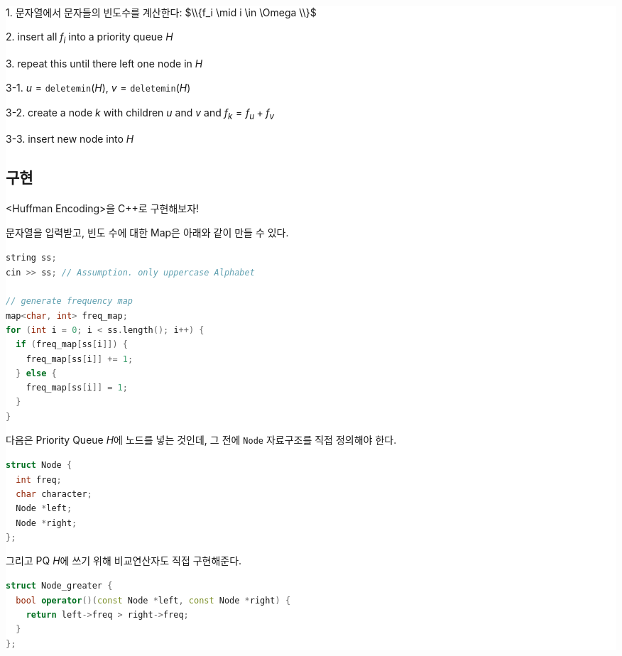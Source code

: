 <div class="proof" markdown="1">

1\. 문자열에서 문자들의 빈도수를 계산한다: $\\{f_i \mid i \in \Omega \\}$

2\. insert all $f_i$ into a priority queue $H$

3\. repeat this until there left one node in $H$

3-1\. $u = \texttt{deletemin}(H)$, $v = \texttt{deletemin}(H)$

3-2\. create a node $k$ with children $u$ and $v$ and $f_k = f_u + f_v$

3-3\. insert new node into $H$

</div>

## 구현

\<Huffman Encoding\>을 C++로 구현해보자!

문자열을 입력받고, 빈도 수에 대한 Map은 아래와 같이 만들 수 있다.

```cpp
string ss;
cin >> ss; // Assumption. only uppercase Alphabet

// generate frequency map
map<char, int> freq_map;
for (int i = 0; i < ss.length(); i++) {
  if (freq_map[ss[i]]) {
    freq_map[ss[i]] += 1;
  } else {
    freq_map[ss[i]] = 1;
  }
}
```

다음은 Priority Queue $H$에 노드를 넣는 것인데, 그 전에 `Node` 자료구조를 직접 정의해야 한다.

```cpp
struct Node {
  int freq;
  char character;
  Node *left;
  Node *right;
};
```

그리고 PQ $H$에 쓰기 위해 비교연산자도 직접 구현해준다.

```cpp
struct Node_greater {
  bool operator()(const Node *left, const Node *right) {
    return left->freq > right->freq;
  }
};
```
